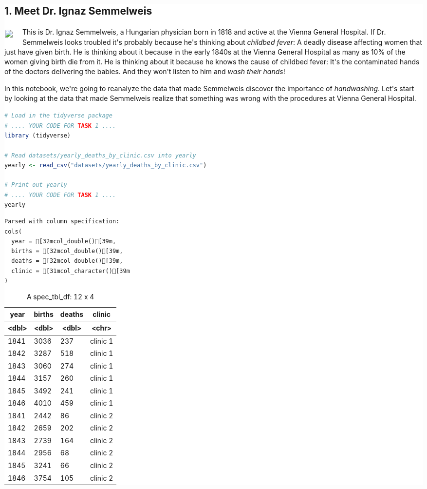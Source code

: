 
## 1. Meet Dr. Ignaz Semmelweis
<p><img style="float: left;margin:5px 20px 5px 1px" src="https://assets.datacamp.com/production/project_49/img/ignaz_semmelweis_1860.jpeg"></p>

<p>This is Dr. Ignaz Semmelweis, a Hungarian physician born in 1818 and active at the Vienna General Hospital. If Dr. Semmelweis looks troubled it's probably because he's thinking about <em>childbed fever</em>: A deadly disease affecting women that just have given birth. He is thinking about it because in the early 1840s at the Vienna General Hospital as many as 10% of the women giving birth die from it. He is thinking about it because he knows the cause of childbed fever: It's the contaminated hands of the doctors delivering the babies. And they won't listen to him and <em>wash their hands</em>!</p>
<p>In this notebook, we're going to reanalyze the data that made Semmelweis discover the importance of <em>handwashing</em>. Let's start by looking at the data that made Semmelweis realize that something was wrong with the procedures at Vienna General Hospital.</p>


```R
# Load in the tidyverse package
# .... YOUR CODE FOR TASK 1 ....
library (tidyverse)

# Read datasets/yearly_deaths_by_clinic.csv into yearly
yearly <- read_csv("datasets/yearly_deaths_by_clinic.csv")

# Print out yearly
# .... YOUR CODE FOR TASK 1 ....
yearly
```

    Parsed with column specification:
    cols(
      year = [32mcol_double()[39m,
      births = [32mcol_double()[39m,
      deaths = [32mcol_double()[39m,
      clinic = [31mcol_character()[39m
    )



<table>
<caption>A spec_tbl_df: 12 x 4</caption>
<thead>
	<tr><th scope=col>year</th><th scope=col>births</th><th scope=col>deaths</th><th scope=col>clinic</th></tr>
	<tr><th scope=col>&lt;dbl&gt;</th><th scope=col>&lt;dbl&gt;</th><th scope=col>&lt;dbl&gt;</th><th scope=col>&lt;chr&gt;</th></tr>
</thead>
<tbody>
	<tr><td>1841</td><td>3036</td><td>237</td><td>clinic 1</td></tr>
	<tr><td>1842</td><td>3287</td><td>518</td><td>clinic 1</td></tr>
	<tr><td>1843</td><td>3060</td><td>274</td><td>clinic 1</td></tr>
	<tr><td>1844</td><td>3157</td><td>260</td><td>clinic 1</td></tr>
	<tr><td>1845</td><td>3492</td><td>241</td><td>clinic 1</td></tr>
	<tr><td>1846</td><td>4010</td><td>459</td><td>clinic 1</td></tr>
	<tr><td>1841</td><td>2442</td><td> 86</td><td>clinic 2</td></tr>
	<tr><td>1842</td><td>2659</td><td>202</td><td>clinic 2</td></tr>
	<tr><td>1843</td><td>2739</td><td>164</td><td>clinic 2</td></tr>
	<tr><td>1844</td><td>2956</td><td> 68</td><td>clinic 2</td></tr>
	<tr><td>1845</td><td>3241</td><td> 66</td><td>clinic 2</td></tr>
	<tr><td>1846</td><td>3754</td><td>105</td><td>clinic 2</td></tr>
</tbody>
</table>
